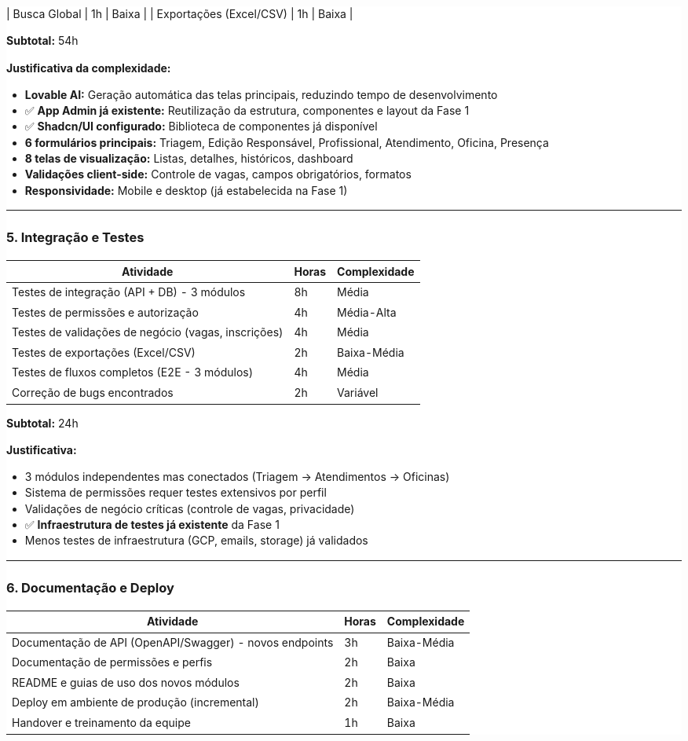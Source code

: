 | Busca Global | 1h | Baixa |
| Exportações (Excel/CSV) | 1h | Baixa |

**Subtotal:** 54h

**Justificativa da complexidade:**
- **Lovable AI:** Geração automática das telas principais, reduzindo tempo de desenvolvimento
- ✅ **App Admin já existente:** Reutilização da estrutura, componentes e layout da Fase 1
- ✅ **Shadcn/UI configurado:** Biblioteca de componentes já disponível
- **6 formulários principais:** Triagem, Edição Responsável, Profissional, Atendimento, Oficina, Presença
- **8 telas de visualização:** Listas, detalhes, históricos, dashboard
- **Validações client-side:** Controle de vagas, campos obrigatórios, formatos
- **Responsividade:** Mobile e desktop (já estabelecida na Fase 1)

---

### 5. Integração e Testes

| Atividade | Horas | Complexidade |
|-----------|-------|--------------|
| Testes de integração (API + DB) - 3 módulos | 8h | Média |
| Testes de permissões e autorização | 4h | Média-Alta |
| Testes de validações de negócio (vagas, inscrições) | 4h | Média |
| Testes de exportações (Excel/CSV) | 2h | Baixa-Média |
| Testes de fluxos completos (E2E - 3 módulos) | 4h | Média |
| Correção de bugs encontrados | 2h | Variável |

**Subtotal:** 24h

**Justificativa:** 
- 3 módulos independentes mas conectados (Triagem → Atendimentos → Oficinas)
- Sistema de permissões requer testes extensivos por perfil
- Validações de negócio críticas (controle de vagas, privacidade)
- ✅ **Infraestrutura de testes já existente** da Fase 1
- Menos testes de infraestrutura (GCP, emails, storage) já validados

---

### 6. Documentação e Deploy

| Atividade | Horas | Complexidade |
|-----------|-------|--------------|
| Documentação de API (OpenAPI/Swagger) - novos endpoints | 3h | Baixa-Média |
| Documentação de permissões e perfis | 2h | Baixa |
| README e guias de uso dos novos módulos | 2h | Baixa |
| Deploy em ambiente de produção (incremental) | 2h | Baixa-Média |
| Handover e treinamento da equipe | 1h | Baixa |
